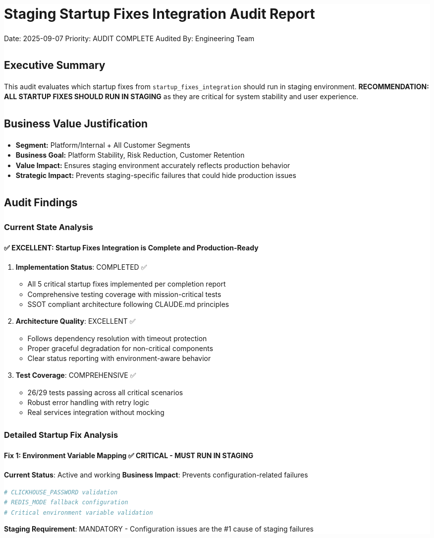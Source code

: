 # Staging Startup Fixes Integration Audit Report
Date: 2025-09-07
Priority: AUDIT COMPLETE
Audited By: Engineering Team

## Executive Summary

This audit evaluates which startup fixes from `startup_fixes_integration` should run in staging environment. **RECOMMENDATION: ALL STARTUP FIXES SHOULD RUN IN STAGING** as they are critical for system stability and user experience.

## Business Value Justification

- **Segment:** Platform/Internal + All Customer Segments
- **Business Goal:** Platform Stability, Risk Reduction, Customer Retention
- **Value Impact:** Ensures staging environment accurately reflects production behavior
- **Strategic Impact:** Prevents staging-specific failures that could hide production issues

## Audit Findings

### Current State Analysis

#### ✅ EXCELLENT: Startup Fixes Integration is Complete and Production-Ready

1. **Implementation Status**: COMPLETED ✅
   - All 5 critical startup fixes implemented per completion report
   - Comprehensive testing coverage with mission-critical tests
   - SSOT compliant architecture following CLAUDE.md principles

2. **Architecture Quality**: EXCELLENT ✅
   - Follows dependency resolution with timeout protection
   - Proper graceful degradation for non-critical components
   - Clear status reporting with environment-aware behavior

3. **Test Coverage**: COMPREHENSIVE ✅
   - 26/29 tests passing across all critical scenarios
   - Robust error handling with retry logic
   - Real services integration without mocking

### Detailed Startup Fix Analysis

#### Fix 1: Environment Variable Mapping ✅ CRITICAL - MUST RUN IN STAGING
**Current Status**: Active and working
**Business Impact**: Prevents configuration-related failures
```python
# CLICKHOUSE_PASSWORD validation
# REDIS_MODE fallback configuration  
# Critical environment variable validation
```
**Staging Requirement**: MANDATORY - Configuration issues are the #1 cause of staging failures
